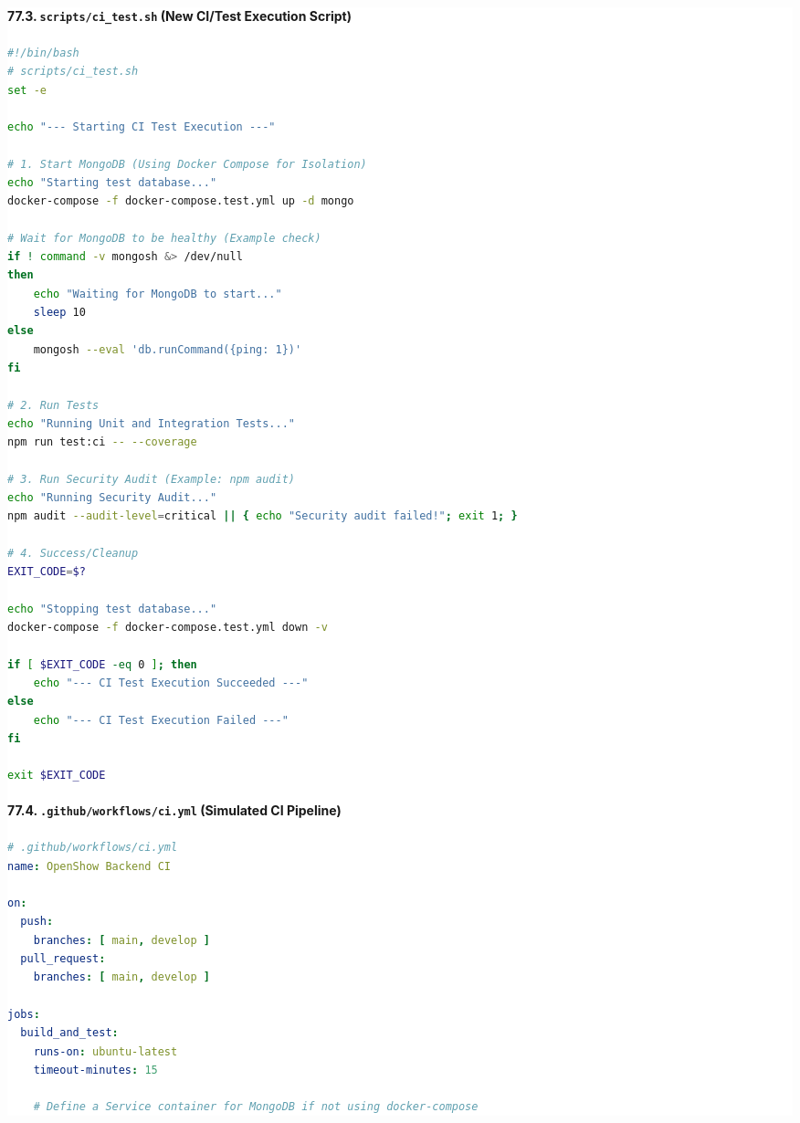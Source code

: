 #### **77.3. `scripts/ci_test.sh` (New CI/Test Execution Script)**

```bash
#!/bin/bash
# scripts/ci_test.sh
set -e

echo "--- Starting CI Test Execution ---"

# 1. Start MongoDB (Using Docker Compose for Isolation)
echo "Starting test database..."
docker-compose -f docker-compose.test.yml up -d mongo

# Wait for MongoDB to be healthy (Example check)
if ! command -v mongosh &> /dev/null
then
    echo "Waiting for MongoDB to start..."
    sleep 10
else
    mongosh --eval 'db.runCommand({ping: 1})'
fi

# 2. Run Tests
echo "Running Unit and Integration Tests..."
npm run test:ci -- --coverage

# 3. Run Security Audit (Example: npm audit)
echo "Running Security Audit..."
npm audit --audit-level=critical || { echo "Security audit failed!"; exit 1; }

# 4. Success/Cleanup
EXIT_CODE=$?

echo "Stopping test database..."
docker-compose -f docker-compose.test.yml down -v

if [ $EXIT_CODE -eq 0 ]; then
    echo "--- CI Test Execution Succeeded ---"
else
    echo "--- CI Test Execution Failed ---"
fi

exit $EXIT_CODE
```

#### **77.4. `.github/workflows/ci.yml` (Simulated CI Pipeline)**

```yaml
# .github/workflows/ci.yml
name: OpenShow Backend CI

on:
  push:
    branches: [ main, develop ]
  pull_request:
    branches: [ main, develop ]

jobs:
  build_and_test:
    runs-on: ubuntu-latest
    timeout-minutes: 15
    
    # Define a Service container for MongoDB if not using docker-compose
```